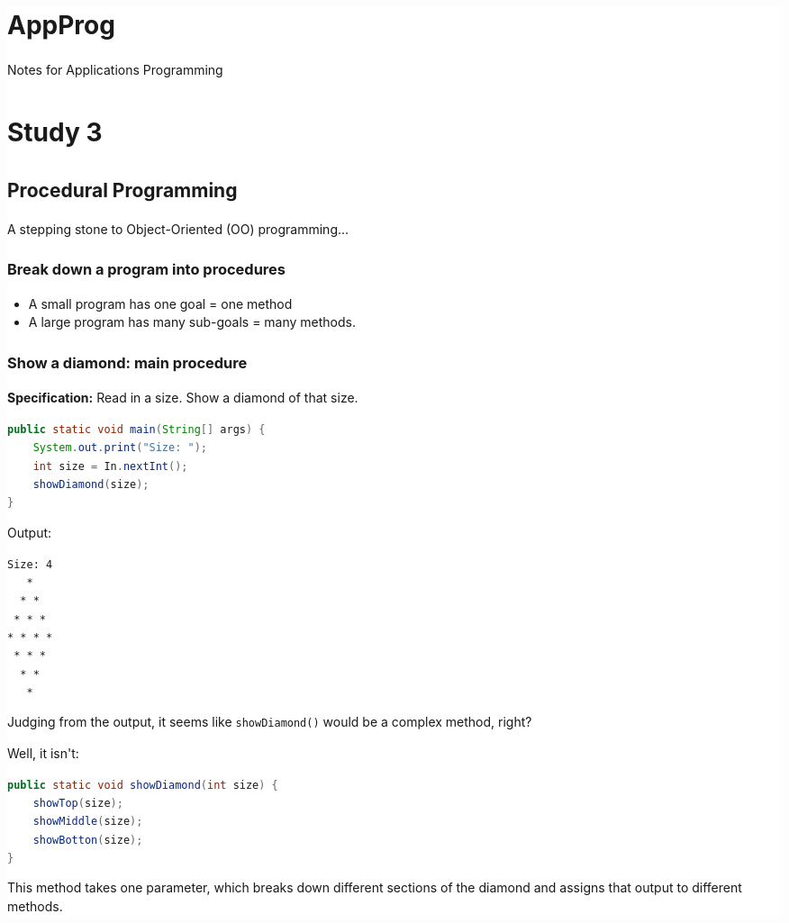 # AppProg
Notes for Applications Programming

# Study 3

## Procedural Programming

A stepping stone to Object-Oriented (OO) programming...

### Break down a program into procedures

* A small program has one goal = one method
* A large program has many sub-goals = many methods.

### Show a diamond: main procedure

**Specification:** Read in a size. Show a diamond of that size.

```java
public static void main(String[] args) {
    System.out.print("Size: ");
    int size = In.nextInt();
    showDiamond(size);
}
```

Output:

```
Size: 4
   *
  * *
 * * *
* * * *
 * * *
  * *
   *
```
Judging from the output, it seems like `showDiamond()` would be a complex method, right?

Well, it isn't:

```java
public static void showDiamond(int size) {
    showTop(size);
    showMiddle(size);
    showBotton(size);
}
```

This method takes one parameter, which breaks down different sections of the diamond and assigns that output to different methods.
